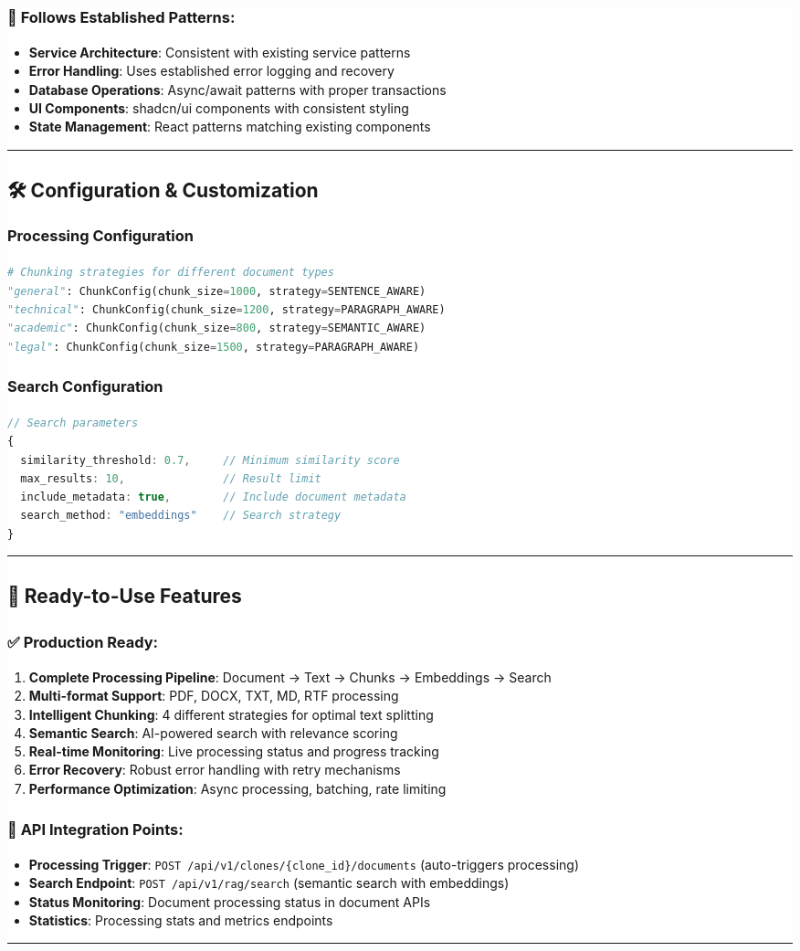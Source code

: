### 🎨 **Follows Established Patterns:**
- **Service Architecture**: Consistent with existing service patterns
- **Error Handling**: Uses established error logging and recovery
- **Database Operations**: Async/await patterns with proper transactions
- **UI Components**: shadcn/ui components with consistent styling
- **State Management**: React patterns matching existing components

---

## 🛠️ **Configuration & Customization**

### Processing Configuration
```python
# Chunking strategies for different document types
"general": ChunkConfig(chunk_size=1000, strategy=SENTENCE_AWARE)
"technical": ChunkConfig(chunk_size=1200, strategy=PARAGRAPH_AWARE)  
"academic": ChunkConfig(chunk_size=800, strategy=SEMANTIC_AWARE)
"legal": ChunkConfig(chunk_size=1500, strategy=PARAGRAPH_AWARE)
```

### Search Configuration
```typescript
// Search parameters
{
  similarity_threshold: 0.7,     // Minimum similarity score
  max_results: 10,               // Result limit
  include_metadata: true,        // Include document metadata
  search_method: "embeddings"    // Search strategy
}
```

---

## 🚀 **Ready-to-Use Features**

### ✅ **Production Ready:**
1. **Complete Processing Pipeline**: Document → Text → Chunks → Embeddings → Search
2. **Multi-format Support**: PDF, DOCX, TXT, MD, RTF processing
3. **Intelligent Chunking**: 4 different strategies for optimal text splitting
4. **Semantic Search**: AI-powered search with relevance scoring
5. **Real-time Monitoring**: Live processing status and progress tracking
6. **Error Recovery**: Robust error handling with retry mechanisms
7. **Performance Optimization**: Async processing, batching, rate limiting

### 🔗 **API Integration Points:**
- **Processing Trigger**: `POST /api/v1/clones/{clone_id}/documents` (auto-triggers processing)
- **Search Endpoint**: `POST /api/v1/rag/search` (semantic search with embeddings)
- **Status Monitoring**: Document processing status in document APIs
- **Statistics**: Processing stats and metrics endpoints

---